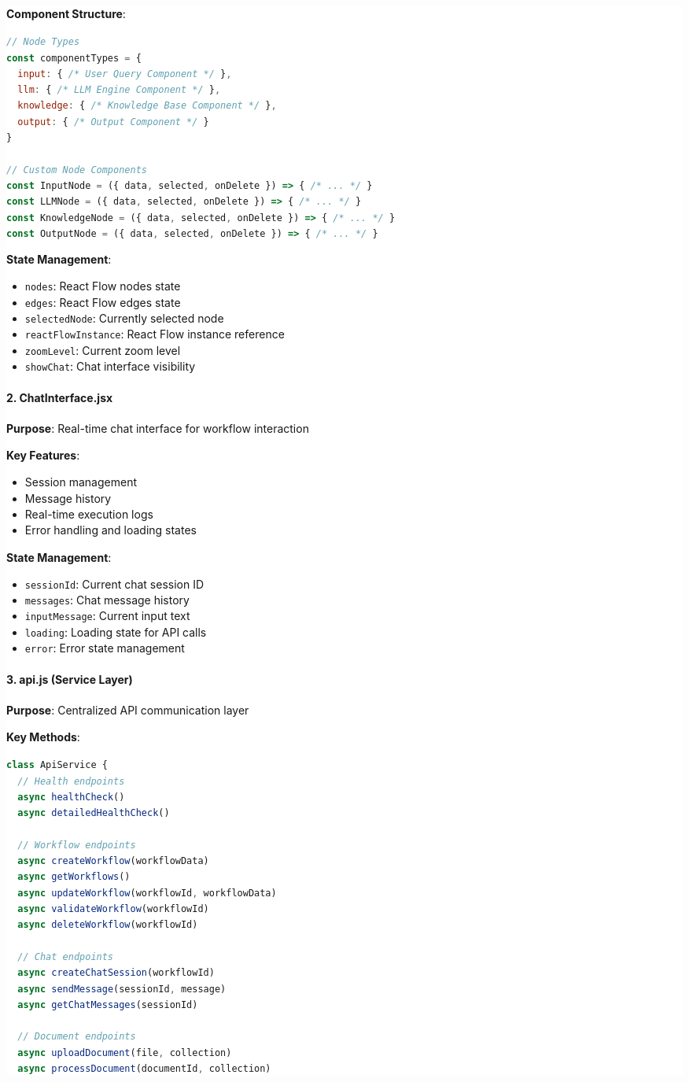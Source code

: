 **Component Structure**:
```javascript
// Node Types
const componentTypes = {
  input: { /* User Query Component */ },
  llm: { /* LLM Engine Component */ },
  knowledge: { /* Knowledge Base Component */ },
  output: { /* Output Component */ }
}

// Custom Node Components
const InputNode = ({ data, selected, onDelete }) => { /* ... */ }
const LLMNode = ({ data, selected, onDelete }) => { /* ... */ }
const KnowledgeNode = ({ data, selected, onDelete }) => { /* ... */ }
const OutputNode = ({ data, selected, onDelete }) => { /* ... */ }
```

**State Management**:
- `nodes`: React Flow nodes state
- `edges`: React Flow edges state
- `selectedNode`: Currently selected node
- `reactFlowInstance`: React Flow instance reference
- `zoomLevel`: Current zoom level
- `showChat`: Chat interface visibility

#### 2. ChatInterface.jsx
**Purpose**: Real-time chat interface for workflow interaction

**Key Features**:
- Session management
- Message history
- Real-time execution logs
- Error handling and loading states

**State Management**:
- `sessionId`: Current chat session ID
- `messages`: Chat message history
- `inputMessage`: Current input text
- `loading`: Loading state for API calls
- `error`: Error state management

#### 3. api.js (Service Layer)
**Purpose**: Centralized API communication layer

**Key Methods**:
```javascript
class ApiService {
  // Health endpoints
  async healthCheck()
  async detailedHealthCheck()
  
  // Workflow endpoints
  async createWorkflow(workflowData)
  async getWorkflows()
  async updateWorkflow(workflowId, workflowData)
  async validateWorkflow(workflowId)
  async deleteWorkflow(workflowId)
  
  // Chat endpoints
  async createChatSession(workflowId)
  async sendMessage(sessionId, message)
  async getChatMessages(sessionId)
  
  // Document endpoints
  async uploadDocument(file, collection)
  async processDocument(documentId, collection)
```